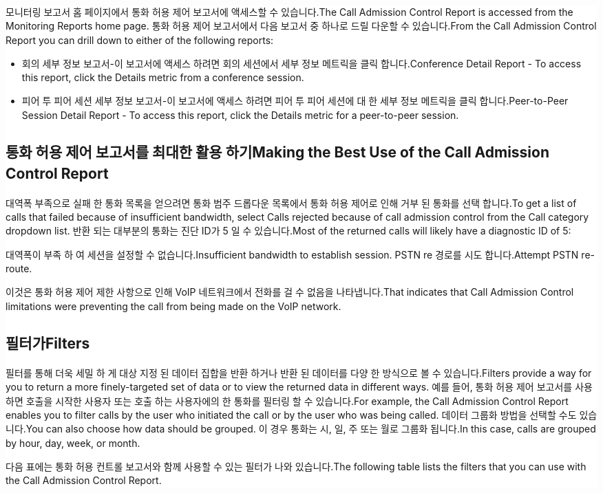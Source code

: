 <span data-ttu-id="62a4d-110">모니터링 보고서 홈 페이지에서 통화 허용 제어 보고서에 액세스할 수 있습니다.</span><span class="sxs-lookup"><span data-stu-id="62a4d-110">The Call Admission Control Report is accessed from the Monitoring Reports home page.</span></span> <span data-ttu-id="62a4d-111">통화 허용 제어 보고서에서 다음 보고서 중 하나로 드릴 다운할 수 있습니다.</span><span class="sxs-lookup"><span data-stu-id="62a4d-111">From the Call Admission Control Report you can drill down to either of the following reports:</span></span>
  
- <span data-ttu-id="62a4d-112">회의 세부 정보 보고서-이 보고서에 액세스 하려면 회의 세션에서 세부 정보 메트릭을 클릭 합니다.</span><span class="sxs-lookup"><span data-stu-id="62a4d-112">Conference Detail Report - To access this report, click the Details metric from a conference session.</span></span> 
    
- <span data-ttu-id="62a4d-113">피어 투 피어 세션 세부 정보 보고서-이 보고서에 액세스 하려면 피어 투 피어 세션에 대 한 세부 정보 메트릭을 클릭 합니다.</span><span class="sxs-lookup"><span data-stu-id="62a4d-113">Peer-to-Peer Session Detail Report - To access this report, click the Details metric for a peer-to-peer session.</span></span>
    
## <a name="making-the-best-use-of-the-call-admission-control-report"></a><span data-ttu-id="62a4d-114">통화 허용 제어 보고서를 최대한 활용 하기</span><span class="sxs-lookup"><span data-stu-id="62a4d-114">Making the Best Use of the Call Admission Control Report</span></span>

<span data-ttu-id="62a4d-115">대역폭 부족으로 실패 한 통화 목록을 얻으려면 통화 범주 드롭다운 목록에서 통화 허용 제어로 인해 거부 된 통화를 선택 합니다.</span><span class="sxs-lookup"><span data-stu-id="62a4d-115">To get a list of calls that failed because of insufficient bandwidth, select Calls rejected because of call admission control from the Call category dropdown list.</span></span> <span data-ttu-id="62a4d-116">반환 되는 대부분의 통화는 진단 ID가 5 일 수 있습니다.</span><span class="sxs-lookup"><span data-stu-id="62a4d-116">Most of the returned calls will likely have a diagnostic ID of 5:</span></span>
  
<span data-ttu-id="62a4d-117">대역폭이 부족 하 여 세션을 설정할 수 없습니다.</span><span class="sxs-lookup"><span data-stu-id="62a4d-117">Insufficient bandwidth to establish session.</span></span> <span data-ttu-id="62a4d-118">PSTN re 경로를 시도 합니다.</span><span class="sxs-lookup"><span data-stu-id="62a4d-118">Attempt PSTN re-route.</span></span>
  
<span data-ttu-id="62a4d-119">이것은 통화 허용 제어 제한 사항으로 인해 VoIP 네트워크에서 전화를 걸 수 없음을 나타냅니다.</span><span class="sxs-lookup"><span data-stu-id="62a4d-119">That indicates that Call Admission Control limitations were preventing the call from being made on the VoIP network.</span></span>
  
## <a name="filters"></a><span data-ttu-id="62a4d-120">필터가</span><span class="sxs-lookup"><span data-stu-id="62a4d-120">Filters</span></span>

<span data-ttu-id="62a4d-121">필터를 통해 더욱 세밀 하 게 대상 지정 된 데이터 집합을 반환 하거나 반환 된 데이터를 다양 한 방식으로 볼 수 있습니다.</span><span class="sxs-lookup"><span data-stu-id="62a4d-121">Filters provide a way for you to return a more finely-targeted set of data or to view the returned data in different ways.</span></span> <span data-ttu-id="62a4d-122">예를 들어, 통화 허용 제어 보고서를 사용 하면 호출을 시작한 사용자 또는 호출 하는 사용자에의 한 통화를 필터링 할 수 있습니다.</span><span class="sxs-lookup"><span data-stu-id="62a4d-122">For example, the Call Admission Control Report enables you to filter calls by the user who initiated the call or by the user who was being called.</span></span> <span data-ttu-id="62a4d-123">데이터 그룹화 방법을 선택할 수도 있습니다.</span><span class="sxs-lookup"><span data-stu-id="62a4d-123">You can also choose how data should be grouped.</span></span> <span data-ttu-id="62a4d-124">이 경우 통화는 시, 일, 주 또는 월로 그룹화 됩니다.</span><span class="sxs-lookup"><span data-stu-id="62a4d-124">In this case, calls are grouped by hour, day, week, or month.</span></span>
  
<span data-ttu-id="62a4d-125">다음 표에는 통화 허용 컨트롤 보고서와 함께 사용할 수 있는 필터가 나와 있습니다.</span><span class="sxs-lookup"><span data-stu-id="62a4d-125">The following table lists the filters that you can use with the Call Admission Control Report.</span></span>
  
